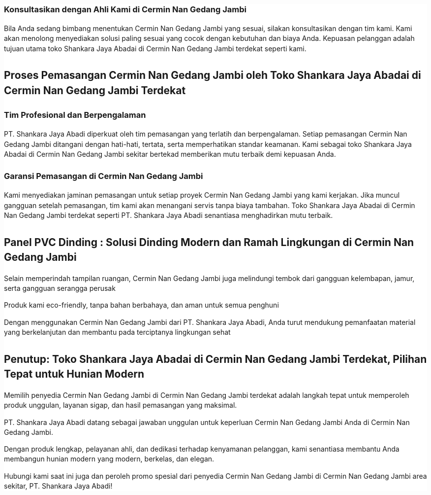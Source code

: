 ### Konsultasikan dengan Ahli Kami di Cermin Nan Gedang Jambi

Bila Anda sedang bimbang menentukan Cermin Nan Gedang Jambi yang sesuai, silakan konsultasikan dengan tim kami. Kami akan menolong menyediakan solusi paling sesuai yang cocok dengan kebutuhan dan biaya Anda. Kepuasan pelanggan adalah tujuan utama toko Shankara Jaya Abadai di Cermin Nan Gedang Jambi terdekat seperti kami.

## Proses Pemasangan Cermin Nan Gedang Jambi oleh Toko Shankara Jaya Abadai di Cermin Nan Gedang Jambi Terdekat

### Tim Profesional dan Berpengalaman

PT. Shankara Jaya Abadi diperkuat oleh tim pemasangan yang terlatih dan berpengalaman. Setiap pemasangan Cermin Nan Gedang Jambi ditangani dengan hati-hati, tertata, serta memperhatikan standar keamanan. Kami sebagai toko Shankara Jaya Abadai di Cermin Nan Gedang Jambi sekitar bertekad memberikan mutu terbaik demi kepuasan Anda.

### Garansi Pemasangan di Cermin Nan Gedang Jambi

Kami menyediakan jaminan pemasangan untuk setiap proyek Cermin Nan Gedang Jambi yang kami kerjakan. Jika muncul gangguan setelah pemasangan, tim kami akan menangani servis tanpa biaya tambahan. Toko Shankara Jaya Abadai di Cermin Nan Gedang Jambi terdekat seperti PT. Shankara Jaya Abadi senantiasa menghadirkan mutu terbaik.

##  Panel PVC Dinding : Solusi Dinding Modern dan Ramah Lingkungan di Cermin Nan Gedang Jambi

Selain memperindah tampilan ruangan, Cermin Nan Gedang Jambi juga melindungi tembok dari gangguan kelembapan, jamur, serta gangguan serangga perusak

Produk kami eco-friendly, tanpa bahan berbahaya, dan aman untuk semua penghuni

Dengan menggunakan Cermin Nan Gedang Jambi dari PT. Shankara Jaya Abadi, Anda turut mendukung pemanfaatan material yang berkelanjutan dan membantu pada terciptanya lingkungan sehat

## Penutup: Toko Shankara Jaya Abadai di Cermin Nan Gedang Jambi Terdekat, Pilihan Tepat untuk Hunian Modern

Memilih penyedia Cermin Nan Gedang Jambi di Cermin Nan Gedang Jambi terdekat adalah langkah tepat untuk memperoleh produk unggulan, layanan sigap, dan hasil pemasangan yang maksimal.

PT. Shankara Jaya Abadi datang sebagai jawaban unggulan untuk keperluan Cermin Nan Gedang Jambi Anda di Cermin Nan Gedang Jambi.

Dengan produk lengkap, pelayanan ahli, dan dedikasi terhadap kenyamanan pelanggan, kami senantiasa membantu Anda membangun hunian modern yang modern, berkelas, dan elegan.

Hubungi kami saat ini juga dan peroleh promo spesial dari penyedia Cermin Nan Gedang Jambi di Cermin Nan Gedang Jambi area sekitar, PT. Shankara Jaya Abadi!